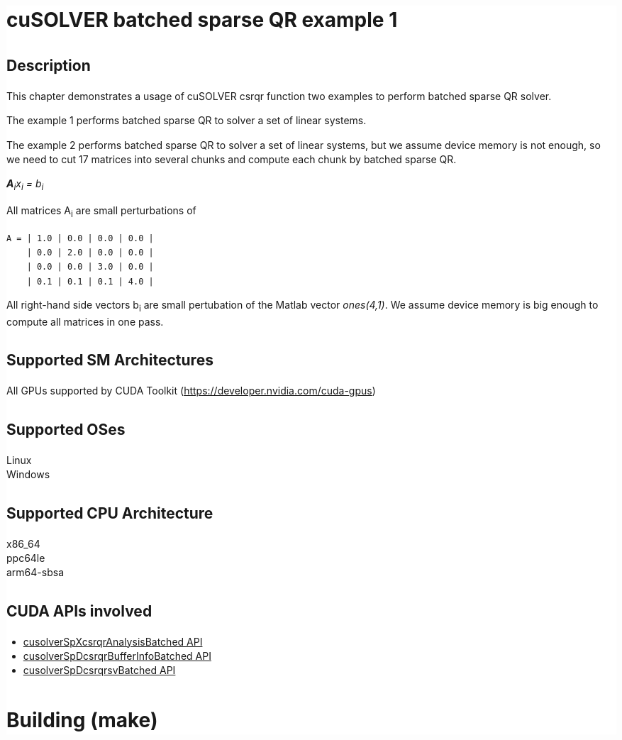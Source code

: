 # cuSOLVER batched sparse QR example 1

## Description

This chapter demonstrates a usage of cuSOLVER csrqr function two examples to perform batched sparse QR solver.

The example 1 performs batched sparse QR to solver a set of linear systems.

The example 2 performs batched sparse QR to solver a set of linear systems, but we assume device memory is not enough, so we need to cut 17 matrices into several chunks and compute each chunk by batched sparse QR.

_**A**<sub>i</sub>x<sub>i</sub> = b<sub>i</sub>_

All matrices A<sub>i</sub> are small perturbations of
```
A = | 1.0 | 0.0 | 0.0 | 0.0 |
    | 0.0 | 2.0 | 0.0 | 0.0 |
    | 0.0 | 0.0 | 3.0 | 0.0 |
    | 0.1 | 0.1 | 0.1 | 4.0 |
```

All right-hand side vectors b<sub>i</sub> are small pertubation of the Matlab vector *ones(4,1)*.
We assume device memory is big enough to compute all matrices in one pass.

## Supported SM Architectures

All GPUs supported by CUDA Toolkit (https://developer.nvidia.com/cuda-gpus)  

## Supported OSes

Linux  
Windows  

## Supported CPU Architecture

x86_64  
ppc64le  
arm64-sbsa

## CUDA APIs involved
- [cusolverSpXcsrqrAnalysisBatched API](https://docs.nvidia.com/cuda/cusolver/index.html#cusolver-lt-t-gt-csrqrbatched)
- [cusolverSpDcsrqrBufferInfoBatched API](https://docs.nvidia.com/cuda/cusolver/index.html#cusolver-lt-t-gt-csrqrbatched)
- [cusolverSpDcsrqrsvBatched API](https://docs.nvidia.com/cuda/cusolver/index.html#cusolver-lt-t-gt-csrqrbatched)

# Building (make)
